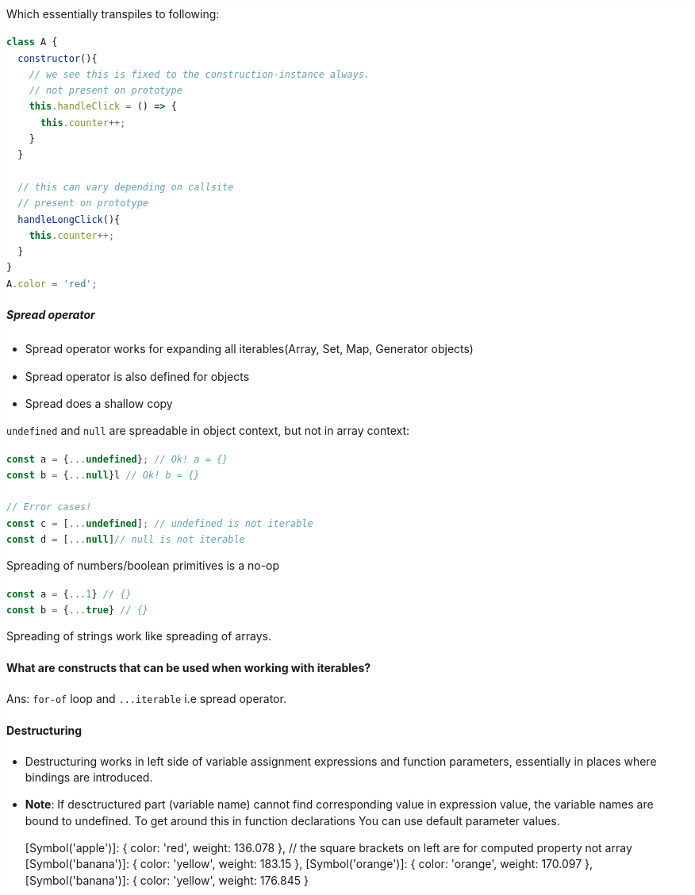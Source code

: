Which essentially transpiles to following:
```js
class A {
  constructor(){
    // we see this is fixed to the construction-instance always.
    // not present on prototype
    this.handleClick = () => {
      this.counter++;
    }
  }

  // this can vary depending on callsite
  // present on prototype
  handleLongClick(){
    this.counter++;
  }
}
A.color = 'red';
```

##### Spread operator

* Spread operator works for expanding all iterables(Array, Set, Map, Generator objects)

* Spread operator is also defined for objects

* Spread does a shallow copy

`undefined` and `null` are spreadable in object context, but not in array context:
```js
const a = {...undefined}; // Ok! a = {}
const b = {...null}l // Ok! b = {}

// Error cases!
const c = [...undefined]; // undefined is not iterable
const d = [...null]// null is not iterable
```

Spreading of numbers/boolean primitives is a no-op
```js
const a = {...1} // {}
const b = {...true} // {}
```

Spreading of strings work like spreading of arrays.

#### What are constructs that can be used when working with iterables?

Ans: `for-of` loop and `...iterable` i.e spread operator.

#### Destructuring

* Destructuring works in left side of variable assignment expressions and 
function parameters, essentially in places where bindings are introduced.

* **Note**: If desctructured part (variable name) cannot find corresponding value in expression value, the variable names are bound to undefined. To get around this in function declarations You can use default parameter values.


  [MY_KEY]: 'hi',
  [uid1]: 12345
  [Symbol('apple')]: { color: 'red', weight: 136.078 },    // the square brackets on left are for computed property not array
  [Symbol('banana')]: { color: 'yellow', weight: 183.15 },
  [Symbol('orange')]: { color: 'orange', weight: 170.097 },
  [Symbol('banana')]: { color: 'yellow', weight: 176.845 }